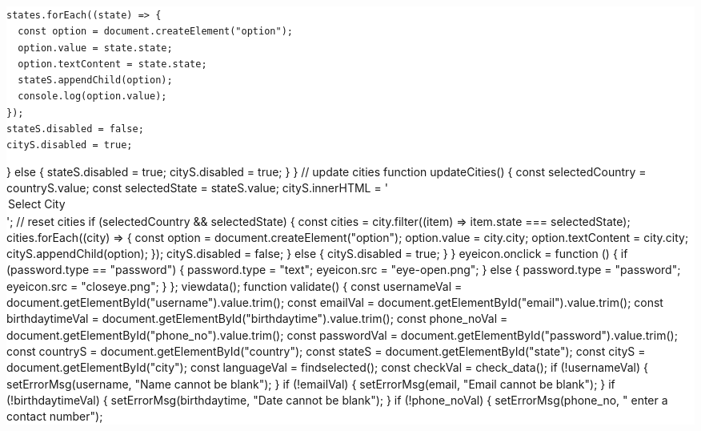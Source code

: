     states.forEach((state) => {
      const option = document.createElement("option");
      option.value = state.state;
      option.textContent = state.state;
      stateS.appendChild(option);
      console.log(option.value);
    });
    stateS.disabled = false;
    cityS.disabled = true;
  } else {
    stateS.disabled = true;
    cityS.disabled = true;
  }
}
//  update cities
function updateCities() {
  const selectedCountry = countryS.value;
  const selectedState = stateS.value;
  cityS.innerHTML = '<option value="">Select City</option>'; // reset cities
  if (selectedCountry && selectedState) {
    const cities = city.filter((item) => item.state === selectedState);
    cities.forEach((city) => {
      const option = document.createElement("option");
      option.value = city.city;
      option.textContent = city.city;
      cityS.appendChild(option);
    });
    cityS.disabled = false;
  } else {
    cityS.disabled = true;
  }
}
eyeicon.onclick = function () {
  if (password.type == "password") {
    password.type = "text";
    eyeicon.src = "eye-open.png";
  } else {
    password.type = "password";
    eyeicon.src = "closeye.png";
  }
};
viewdata();
function validate() {
  const usernameVal = document.getElementById("username").value.trim();
  const emailVal = document.getElementById("email").value.trim();
  const birthdaytimeVal = document.getElementById("birthdaytime").value.trim();
  const phone_noVal = document.getElementById("phone_no").value.trim();
  const passwordVal = document.getElementById("password").value.trim();
  const countryS = document.getElementById("country");
  const stateS = document.getElementById("state");
  const cityS = document.getElementById("city");
  const languageVal = findselected();
  const checkVal = check_data();
  if (!usernameVal) {
    setErrorMsg(username, "Name cannot be blank");
  }
  if (!emailVal) {
    setErrorMsg(email, "Email cannot be blank");
  }
  if (!birthdaytimeVal) {
    setErrorMsg(birthdaytime, "Date   cannot be blank");
  }
  if (!phone_noVal) {
    setErrorMsg(phone_no, " enter a contact number");